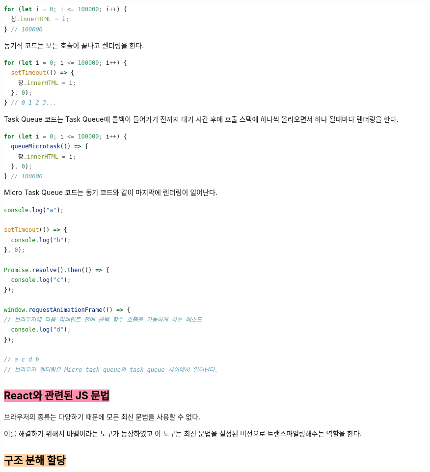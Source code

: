 ```js
for (let i = 0; i <= 100000; i++) {
  창.innerHTML = i;
} // 100000
```

동기식 코드는 모든 호출이 끝나고 렌더링을 한다.

```js
for (let i = 0; i <= 100000; i++) {
  setTimeout(() => {
    창.innerHTML = i;
  }, 0);
} // 0 1 2 3...
```

Task Queue 코드는 Task Queue에 콜백이 들어가기 전까지 대기 시간 후에 호출 스택에 하나씩 올라오면서 하나 될때마다 렌더링을 한다.

```js
for (let i = 0; i <= 100000; i++) {
  queueMicrotask(() => {
    창.innerHTML = i;
  }, 0);
} // 100000
```

Micro Task Queue 코드는 동기 코드와 같이 마지막에 렌더링이 일어난다.

```js
console.log("a");
  
setTimeout(() => {
  console.log("b");
}, 0);

Promise.resolve().then(() => {
  console.log("c");
});
  
window.requestAnimationFrame(() => { 
// 브라우저에 다음 리페인트 전에 콜백 함수 호출을 가능하게 하는 메소드
  console.log("d");
});

// a c d b
// 브라우저 렌더링은 Micro task queue와 task queue 사이에서 일어난다.
```

## <mark style="background: #FF5582A6;">React와 관련된 JS 문법</mark>

브라우저의 종류는 다양하기 때문에 모든 최신 문법을 사용할 수 없다. 

이를 해결하기 위해서 바벨이라는 도구가 등장하였고 이 도구는 최신 문법을 설정된 버전으로 트랜스파일링해주는 역할을 한다.

## <mark style="background: #FFB86CA6;">구조 분해 할당</mark>
